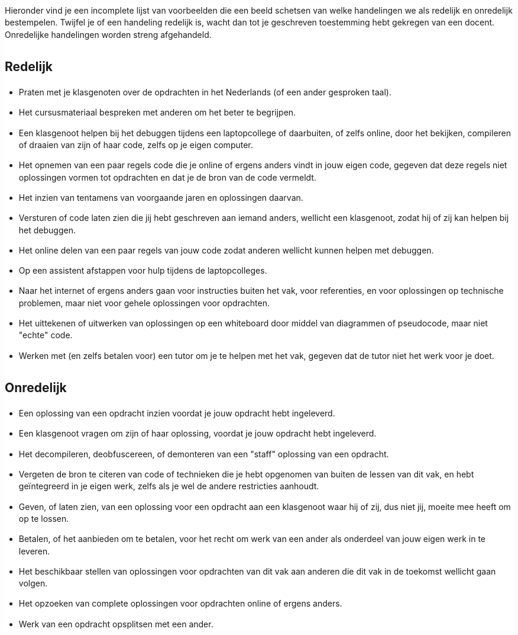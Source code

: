 Hieronder vind je een incomplete lijst van voorbeelden die een beeld schetsen van welke handelingen we als redelijk en onredelijk bestempelen. Twijfel je of een handeling redelijk is, wacht dan tot je geschreven toestemming hebt gekregen van een docent. Onredelijke handelingen worden streng afgehandeld.

## Redelijk

* Praten met je klasgenoten over de opdrachten in het Nederlands (of een ander gesproken taal).

* Het cursusmateriaal bespreken met anderen om het beter te begrijpen.

* Een klasgenoot helpen bij het debuggen tijdens een laptopcollege of daarbuiten, of zelfs online, door het bekijken, compileren of draaien van zijn of haar code, zelfs op je eigen computer.

* Het opnemen van een paar regels code die je online of ergens anders vindt in jouw eigen code, gegeven dat deze regels niet oplossingen vormen tot opdrachten en dat je de bron van de code vermeldt.

* Het inzien van tentamens van voorgaande jaren en oplossingen daarvan.

* Versturen of code laten zien die jij hebt geschreven aan iemand anders, wellicht een klasgenoot, zodat hij of zij kan helpen bij het debuggen.

* Het online delen van een paar regels van jouw code zodat anderen wellicht kunnen helpen met debuggen.

* Op een assistent afstappen voor hulp tijdens de laptopcolleges.

* Naar het internet of ergens anders gaan voor instructies buiten het vak, voor referenties, en voor oplossingen op technische problemen, maar niet voor gehele oplossingen voor opdrachten.

* Het uittekenen of uitwerken van oplossingen op een whiteboard door middel van diagrammen of pseudocode, maar niet "echte" code.

* Werken met (en zelfs betalen voor) een tutor om je te helpen met het vak, gegeven dat de tutor niet het werk voor je doet.

## Onredelijk

* Een oplossing van een opdracht inzien voordat je jouw opdracht hebt ingeleverd.

* Een klasgenoot vragen om zijn of haar oplossing, voordat je jouw opdracht hebt ingeleverd.

* Het decompileren, deobfuscereen, of demonteren van een "staff" oplossing van een opdracht.

* Vergeten de bron te citeren van code of technieken die je hebt opgenomen van buiten de lessen van dit vak, en hebt geïntegreerd in je eigen werk, zelfs als je wel de andere restricties aanhoudt.

* Geven, of laten zien, van een oplossing voor een opdracht aan een klasgenoot waar hij of zij, dus niet jij, moeite mee heeft om op te lossen.

* Betalen, of het aanbieden om te betalen, voor het recht om werk van een ander als onderdeel van jouw eigen werk in te leveren.

* Het beschikbaar stellen van oplossingen voor opdrachten van dit vak aan anderen die dit vak in de toekomst wellicht gaan volgen.

* Het opzoeken van complete oplossingen voor opdrachten online of ergens anders.

* Werk van een opdracht opsplitsen met een ander.
